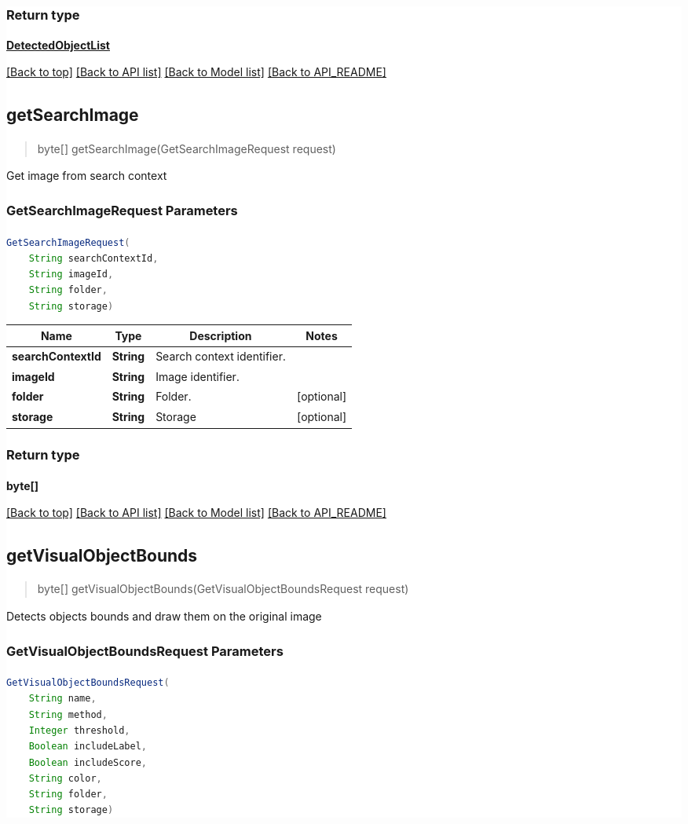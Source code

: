 ### Return type

[**DetectedObjectList**](DetectedObjectList.md)

[[Back to top]](#) [[Back to API list]](API_README.md#documentation-for-api-endpoints) [[Back to Model list]](API_README.md#documentation-for-models) [[Back to API_README]](API_README.md)

<a name="getSearchImage"></a>
## **getSearchImage**
> byte[] getSearchImage(GetSearchImageRequest request)

Get image from search context

### **GetSearchImageRequest** Parameters
```java
GetSearchImageRequest(
    String searchContextId, 
    String imageId, 
    String folder, 
    String storage)
```

Name | Type | Description  | Notes
------------- | ------------- | ------------- | -------------
 **searchContextId** | **String**| Search context identifier. |
 **imageId** | **String**| Image identifier. |
 **folder** | **String**| Folder. | [optional]
 **storage** | **String**| Storage | [optional]

### Return type

**byte[]**

[[Back to top]](#) [[Back to API list]](API_README.md#documentation-for-api-endpoints) [[Back to Model list]](API_README.md#documentation-for-models) [[Back to API_README]](API_README.md)

<a name="getVisualObjectBounds"></a>
## **getVisualObjectBounds**
> byte[] getVisualObjectBounds(GetVisualObjectBoundsRequest request)

Detects objects bounds and draw them on the original image

### **GetVisualObjectBoundsRequest** Parameters
```java
GetVisualObjectBoundsRequest(
    String name, 
    String method, 
    Integer threshold, 
    Boolean includeLabel, 
    Boolean includeScore, 
    String color, 
    String folder, 
    String storage)
```
